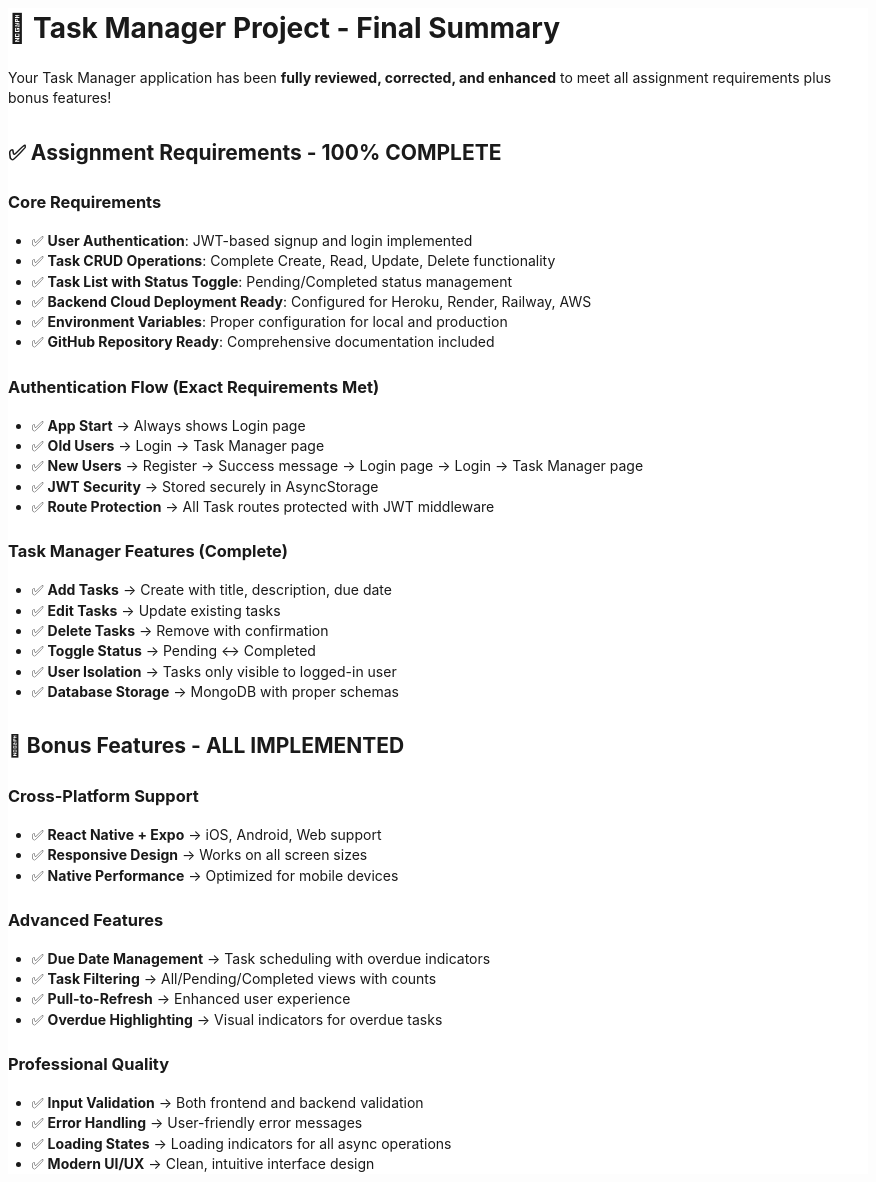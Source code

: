 # 🎉 Task Manager Project - Final Summary

Your Task Manager application has been **fully reviewed, corrected, and enhanced** to meet all assignment requirements plus bonus features!

## ✅ Assignment Requirements - 100% COMPLETE

### Core Requirements
- ✅ **User Authentication**: JWT-based signup and login implemented
- ✅ **Task CRUD Operations**: Complete Create, Read, Update, Delete functionality
- ✅ **Task List with Status Toggle**: Pending/Completed status management
- ✅ **Backend Cloud Deployment Ready**: Configured for Heroku, Render, Railway, AWS
- ✅ **Environment Variables**: Proper configuration for local and production
- ✅ **GitHub Repository Ready**: Comprehensive documentation included

### Authentication Flow (Exact Requirements Met)
- ✅ **App Start** → Always shows Login page
- ✅ **Old Users** → Login → Task Manager page
- ✅ **New Users** → Register → Success message → Login page → Login → Task Manager page
- ✅ **JWT Security** → Stored securely in AsyncStorage
- ✅ **Route Protection** → All Task routes protected with JWT middleware

### Task Manager Features (Complete)
- ✅ **Add Tasks** → Create with title, description, due date
- ✅ **Edit Tasks** → Update existing tasks
- ✅ **Delete Tasks** → Remove with confirmation
- ✅ **Toggle Status** → Pending ↔ Completed
- ✅ **User Isolation** → Tasks only visible to logged-in user
- ✅ **Database Storage** → MongoDB with proper schemas

## 🌟 Bonus Features - ALL IMPLEMENTED

### Cross-Platform Support
- ✅ **React Native + Expo** → iOS, Android, Web support
- ✅ **Responsive Design** → Works on all screen sizes
- ✅ **Native Performance** → Optimized for mobile devices

### Advanced Features
- ✅ **Due Date Management** → Task scheduling with overdue indicators
- ✅ **Task Filtering** → All/Pending/Completed views with counts
- ✅ **Pull-to-Refresh** → Enhanced user experience
- ✅ **Overdue Highlighting** → Visual indicators for overdue tasks

### Professional Quality
- ✅ **Input Validation** → Both frontend and backend validation
- ✅ **Error Handling** → User-friendly error messages
- ✅ **Loading States** → Loading indicators for all async operations
- ✅ **Modern UI/UX** → Clean, intuitive interface design
